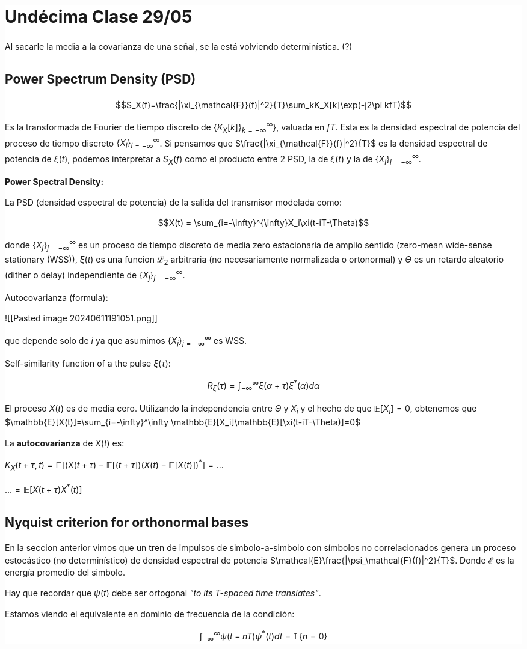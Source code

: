 # Undécima Clase 29/05

Al sacarle la media a la covarianza de una señal, se la está volviendo determinística. (?)

## Power Spectrum Density (PSD)

$$S_X(f)=\frac{|\xi_{\mathcal{F}}(f)|^2}{T}\sum_kK_X[k]\exp(-j2\pi kfT)$$

Es la transformada de Fourier de tiempo discreto de $\{K_X[k]\}_{k=-\infty}^{\infty}\}$, valuada en $fT$. Esta es la densidad espectral de potencia del proceso de tiempo discreto $\{X_i\}_{i=-\infty}^{\infty}$. Si pensamos que $\frac{|\xi_{\mathcal{F}}(f)|^2}{T}$ es la densidad espectral de potencia de $\xi(t)$, podemos interpretar a $S_X(f)$ como el producto entre 2 PSD, la de $\xi(t)$ y la de $\{X_i\}_{i=-\infty}^{\infty}$.

**Power Spectral Density:**

La PSD (densidad espectral de potencia) de la salida del transmisor modelada como:

$$X(t) = \sum_{i=-\infty}^{\infty}X_i\xi(t-iT-\Theta)$$

donde $\{X_j\}_{j=-\infty}^{\infty}$ es un proceso de tiempo discreto de media zero estacionaria de amplio sentido (zero-mean wide-sense stationary (WSS)), $\xi(t)$ es una funcion $\mathcal{L}_2$ arbitraria (no necesariamente normalizada o ortonormal) y $\Theta$ es un retardo aleatorio (dither o delay) independiente de $\{X_j\}_{j=-\infty}^{\infty}$.

Autocovarianza (formula):

![[Pasted image 20240611191051.png]]

que depende solo de $i$ ya que asumimos $\{X_j\}_{j=-\infty}^\infty$ es WSS.

Self-similarity function of a the pulse $\xi(\tau)$:

$$R_\xi(\tau)=\int_{-\infty}^{\infty}\xi(\alpha+\tau)\xi^*(\alpha)d\alpha$$

El proceso $X(t)$ es de media cero. Utilizando la independencia entre $\Theta$ y $X_i$ y el hecho de que $\mathbb{E}[X_i]=0$, obtenemos que $\mathbb{E}[X(t)]=\sum_{i=-\infty}^\infty \mathbb{E}[X_i]\mathbb{E}[\xi(t-iT-\Theta)]=0$

La **autocovarianza** de $X(t)$ es:

$K_X(t+\tau,t) = \mathbb{E}[(X(t+\tau)-\mathbb{E}[(t+\tau])(X(t)-\mathbb{E}[X(t)])^*]=...$

$...=\mathbb{E}[X(t+\tau)X^*(t)]$

## Nyquist criterion for orthonormal bases

En la seccion anterior vimos que un tren de impulsos de simbolo-a-simbolo con símbolos no correlacionados genera un proceso estocástico (no determinístico) de densidad espectral de potencia $\mathcal{E}\frac{|\psi_\mathcal{F}(f)|^2}{T}$. Donde $\mathcal{E}$ es la energía promedio del simbolo.

Hay que recordar que $\psi(t)$ debe ser ortogonal *"to its T-spaced time translates"*.

Estamos viendo el equivalente en dominio de frecuencia de la condición:

$$\int_{-\infty}^{\infty}\psi(t-nT)\psi^*(t)dt=\mathbb{1}\{n=0\}$$
